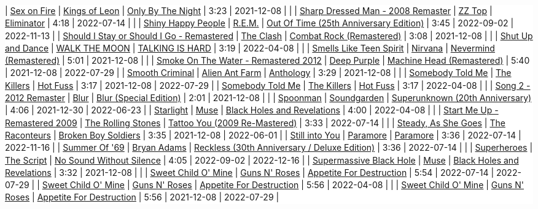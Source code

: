 | [Sex on Fire](https://open.spotify.com/track/0ntQJM78wzOLVeCUAW7Y45) | [Kings of Leon](https://open.spotify.com/artist/2qk9voo8llSGYcZ6xrBzKx) | [Only By The Night](https://open.spotify.com/album/5CZR6ljD0x9fTiS4mh9wMp) | 3:23 | 2021-12-08 |  |
| [Sharp Dressed Man \- 2008 Remaster](https://open.spotify.com/track/1UBQ5GK8JaQjm5VbkBZY66) | [ZZ Top](https://open.spotify.com/artist/2AM4ilv6UzW0uMRuqKtDgN) | [Eliminator](https://open.spotify.com/album/5LMGAYhn2ywaxGZdtmXGpw) | 4:18 | 2022-07-14 |  |
| [Shiny Happy People](https://open.spotify.com/track/1v2zyAJrChw5JnfafSkwkJ) | [R.E.M.](https://open.spotify.com/artist/4KWTAlx2RvbpseOGMEmROg) | [Out Of Time \(25th Anniversary Edition\)](https://open.spotify.com/album/6yEuIwTQpciH1qtj7mP5GK) | 3:45 | 2022-09-02 | 2022-11-13 |
| [Should I Stay or Should I Go \- Remastered](https://open.spotify.com/track/39shmbIHICJ2Wxnk1fPSdz) | [The Clash](https://open.spotify.com/artist/3RGLhK1IP9jnYFH4BRFJBS) | [Combat Rock \(Remastered\)](https://open.spotify.com/album/1ZH5g1RDq3GY1OvyD0w0s2) | 3:08 | 2021-12-08 |  |
| [Shut Up and Dance](https://open.spotify.com/track/4kbj5MwxO1bq9wjT5g9HaA) | [WALK THE MOON](https://open.spotify.com/artist/6DIS6PRrLS3wbnZsf7vYic) | [TALKING IS HARD](https://open.spotify.com/album/3mNoFlD1wsoXfkljfFzExT) | 3:19 | 2022-04-08 |  |
| [Smells Like Teen Spirit](https://open.spotify.com/track/5ghIJDpPoe3CfHMGu71E6T) | [Nirvana](https://open.spotify.com/artist/6olE6TJLqED3rqDCT0FyPh) | [Nevermind \(Remastered\)](https://open.spotify.com/album/2guirTSEqLizK7j9i1MTTZ) | 5:01 | 2021-12-08 |  |
| [Smoke On The Water \- Remastered 2012](https://open.spotify.com/track/5MMnwYs0hIxkENRsbkWJ2G) | [Deep Purple](https://open.spotify.com/artist/568ZhdwyaiCyOGJRtNYhWf) | [Machine Head \(Remastered\)](https://open.spotify.com/album/32NQ56VZDTXSH3SMv4XSGN) | 5:40 | 2021-12-08 | 2022-07-29 |
| [Smooth Criminal](https://open.spotify.com/track/5z6xHjCZr7a7AIcy8sPBKy) | [Alien Ant Farm](https://open.spotify.com/artist/6TZdvF1kFzwnQLgHQynzsO) | [Anthology](https://open.spotify.com/album/5klPnHQ5dy6Qm2Ul7h1lp5) | 3:29 | 2021-12-08 |  |
| [Somebody Told Me](https://open.spotify.com/track/7HGTkn2aX7MNdKs7nV2xBt) | [The Killers](https://open.spotify.com/artist/0C0XlULifJtAgn6ZNCW2eu) | [Hot Fuss](https://open.spotify.com/album/4undIeGmofnAYKhnDclN1w) | 3:17 | 2021-12-08 | 2022-07-29 |
| [Somebody Told Me](https://open.spotify.com/track/6PwjJ58I4t7Mae9xfZ9l9v) | [The Killers](https://open.spotify.com/artist/0C0XlULifJtAgn6ZNCW2eu) | [Hot Fuss](https://open.spotify.com/album/4piJq7R3gjUOxnYs6lDCTg) | 3:17 | 2022-04-08 |  |
| [Song 2 \- 2012 Remaster](https://open.spotify.com/track/1FTSo4v6BOZH9QxKc3MbVM) | [Blur](https://open.spotify.com/artist/7MhMgCo0Bl0Kukl93PZbYS) | [Blur \(Special Edition\)](https://open.spotify.com/album/7HvIrSkKGJCzd8AKyjTJ6Q) | 2:01 | 2021-12-08 |  |
| [Spoonman](https://open.spotify.com/track/1jMaB19DiVR8OihLSuYFOt) | [Soundgarden](https://open.spotify.com/artist/5xUf6j4upBrXZPg6AI4MRK) | [Superunknown \(20th Anniversary\)](https://open.spotify.com/album/4K8bxkPDa5HENw0TK7WxJh) | 4:06 | 2021-12-30 | 2022-06-23 |
| [Starlight](https://open.spotify.com/track/3skn2lauGk7Dx6bVIt5DVj) | [Muse](https://open.spotify.com/artist/12Chz98pHFMPJEknJQMWvI) | [Black Holes and Revelations](https://open.spotify.com/album/0lw68yx3MhKflWFqCsGkIs) | 4:00 | 2022-04-08 |  |
| [Start Me Up \- Remastered 2009](https://open.spotify.com/track/7HKez549fwJQDzx3zLjHKC) | [The Rolling Stones](https://open.spotify.com/artist/22bE4uQ6baNwSHPVcDxLCe) | [Tattoo You \(2009 Re\-Mastered\)](https://open.spotify.com/album/15XNBzVWARPMlu0sEbfBjJ) | 3:33 | 2022-07-14 |  |
| [Steady, As She Goes](https://open.spotify.com/track/2VAlwOewe5c40VHyqozF1V) | [The Raconteurs](https://open.spotify.com/artist/4wo1267SJuUfHgasdlfNfc) | [Broken Boy Soldiers](https://open.spotify.com/album/0ftyDJlAoBMmICs2MHvVZR) | 3:35 | 2021-12-08 | 2022-06-01 |
| [Still into You](https://open.spotify.com/track/1yjY7rpaAQvKwpdUliHx0d) | [Paramore](https://open.spotify.com/artist/74XFHRwlV6OrjEM0A2NCMF) | [Paramore](https://open.spotify.com/album/4sgYpkIASM1jVlNC8Wp9oF) | 3:36 | 2022-07-14 | 2022-11-16 |
| [Summer Of '69](https://open.spotify.com/track/0GONea6G2XdnHWjNZd6zt3) | [Bryan Adams](https://open.spotify.com/artist/3Z02hBLubJxuFJfhacLSDc) | [Reckless \(30th Anniversary / Deluxe Edition\)](https://open.spotify.com/album/2o2G49EPi4lua5zgxUKhLL) | 3:36 | 2022-07-14 |  |
| [Superheroes](https://open.spotify.com/track/37sINbJZcFdHFAsVNsPq1i) | [The Script](https://open.spotify.com/artist/3AQRLZ9PuTAozP28Skbq8V) | [No Sound Without Silence](https://open.spotify.com/album/6yd9yk8nFcHalXzy7mgaDx) | 4:05 | 2022-09-02 | 2022-12-16 |
| [Supermassive Black Hole](https://open.spotify.com/track/3lPr8ghNDBLc2uZovNyLs9) | [Muse](https://open.spotify.com/artist/12Chz98pHFMPJEknJQMWvI) | [Black Holes and Revelations](https://open.spotify.com/album/0lw68yx3MhKflWFqCsGkIs) | 3:32 | 2021-12-08 |  |
| [Sweet Child O' Mine](https://open.spotify.com/track/7o2CTH4ctstm8TNelqjb51) | [Guns N' Roses](https://open.spotify.com/artist/3qm84nBOXUEQ2vnTfUTTFC) | [Appetite For Destruction](https://open.spotify.com/album/3I9Z1nDCL4E0cP62flcbI5) | 5:54 | 2022-07-14 | 2022-07-29 |
| [Sweet Child O' Mine](https://open.spotify.com/track/7snQQk1zcKl8gZ92AnueZW) | [Guns N' Roses](https://open.spotify.com/artist/3qm84nBOXUEQ2vnTfUTTFC) | [Appetite For Destruction](https://open.spotify.com/album/28yHV3Gdg30AiB8h8em1eW) | 5:56 | 2022-04-08 |  |
| [Sweet Child O' Mine](https://open.spotify.com/track/4MhTFsyqIJnjsOweVcU8ug) | [Guns N' Roses](https://open.spotify.com/artist/3qm84nBOXUEQ2vnTfUTTFC) | [Appetite For Destruction](https://open.spotify.com/album/5JKFiC2WVi9HtvJEm8CUB8) | 5:56 | 2021-12-08 | 2022-07-29 |